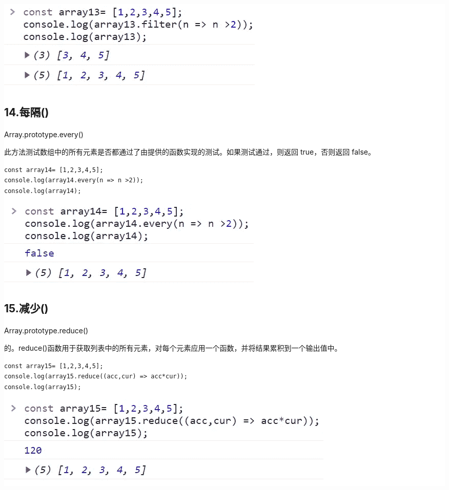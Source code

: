 ![](img/a7afff31bb8c0f65d2449eef620189cb.png)

## 14.每隔()

Array.prototype.every()

此方法测试数组中的所有元素是否都通过了由提供的函数实现的测试。如果测试通过，则返回 true，否则返回 false。

```
const array14= [1,2,3,4,5];
console.log(array14.every(n => n >2));
console.log(array14);
```

![](img/c7fd4f0154cba3045fd7891ccc88e463.png)

## 15.减少()

Array.prototype.reduce()

的。reduce()函数用于获取列表中的所有元素，对每个元素应用一个函数，并将结果累积到一个输出值中。

```
const array15= [1,2,3,4,5];
console.log(array15.reduce((acc,cur) => acc*cur));
console.log(array15);
```

![](img/a745aea0a3c2e9fa2a50b2c2a0bf5dc6.png)
